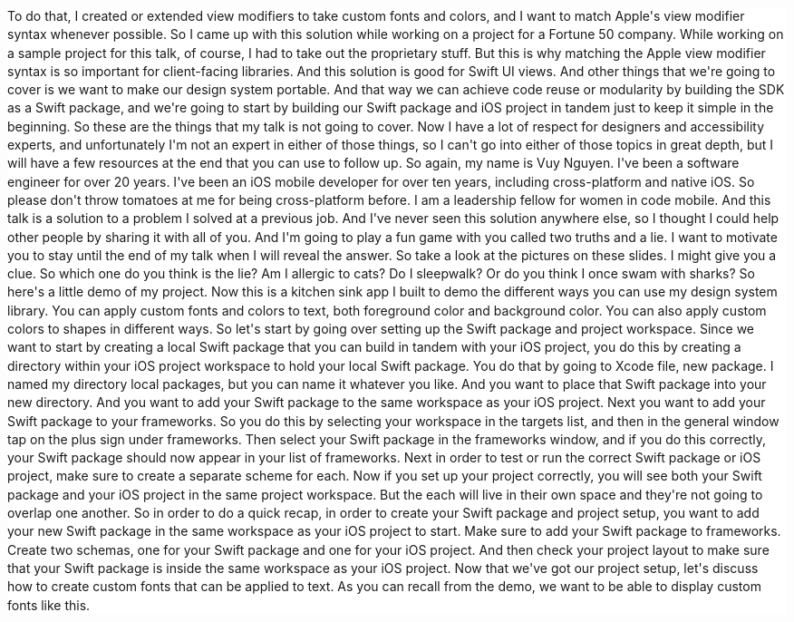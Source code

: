 To do that, I created or extended view modifiers to take custom fonts and colors, and I want to match Apple's view modifier syntax whenever possible.
So I came up with this solution while working on a project for a Fortune 50 company.
While working on a sample project for this talk, of course, I had to take out the proprietary stuff.
But this is why matching the Apple view modifier syntax is so important for client-facing libraries.
And this solution is good for Swift UI views.
And other things that we're going to cover is we want to make our design system portable.
And that way we can achieve code reuse or modularity by building the SDK as a Swift package, and we're going to start by building our Swift package and iOS project in tandem just to keep it simple in the beginning.
So these are the things that my talk is not going to cover.
Now I have a lot of respect for designers and accessibility experts, and unfortunately
I'm not an expert in either of those things, so I can't go into either of those topics in great depth, but I will have a few resources at the end that you can use to follow up.
So again, my name is Vuy Nguyen.
I've been a software engineer for over 20 years.
I've been an iOS mobile developer for over ten years, including cross-platform and native iOS.
So please don't throw tomatoes at me for being cross-platform before.
I am a leadership fellow for women in code mobile.
And this talk is a solution to a problem I solved at a previous job.
And I've never seen this solution anywhere else, so I thought I could help other people by sharing it with all of you.
And I'm going to play a fun game with you called two truths and a lie.
I want to motivate you to stay until the end of my talk when I will reveal the answer.
So take a look at the pictures on these slides.
I might give you a clue.
So which one do you think is the lie?
Am I allergic to cats?
Do I sleepwalk?
Or do you think I once swam with sharks?
So here's a little demo of my project.
Now this is a kitchen sink app I built to demo the different ways you can use my design system library.
You can apply custom fonts and colors to text, both foreground color and background color.
You can also apply custom colors to shapes in different ways.
So let's start by going over setting up the Swift package and project workspace.
Since we want to start by creating a local Swift package that you can build in tandem with your iOS project, you do this by creating a directory within your iOS project workspace to hold your local Swift package.
You do that by going to Xcode file, new package.
I named my directory local packages, but you can name it whatever you like.
And you want to place that Swift package into your new directory.
And you want to add your Swift package to the same workspace as your iOS project.
Next you want to add your Swift package to your frameworks.
So you do this by selecting your workspace in the targets list, and then in the general window tap on the plus sign under frameworks.
Then select your Swift package in the frameworks window, and if you do this correctly, your
Swift package should now appear in your list of frameworks.
Next in order to test or run the correct Swift package or iOS project, make sure to create a separate scheme for each.
Now if you set up your project correctly, you will see both your Swift package and your iOS project in the same project workspace.
But the each will live in their own space and they're not going to overlap one another.
So in order to do a quick recap, in order to create your Swift package and project setup, you want to add your new Swift package in the same workspace as your iOS project to start.
Make sure to add your Swift package to frameworks.
Create two schemas, one for your Swift package and one for your iOS project.
And then check your project layout to make sure that your Swift package is inside the same workspace as your iOS project.
Now that we've got our project setup, let's discuss how to create custom fonts that can be applied to text.
As you can recall from the demo, we want to be able to display custom fonts like this.